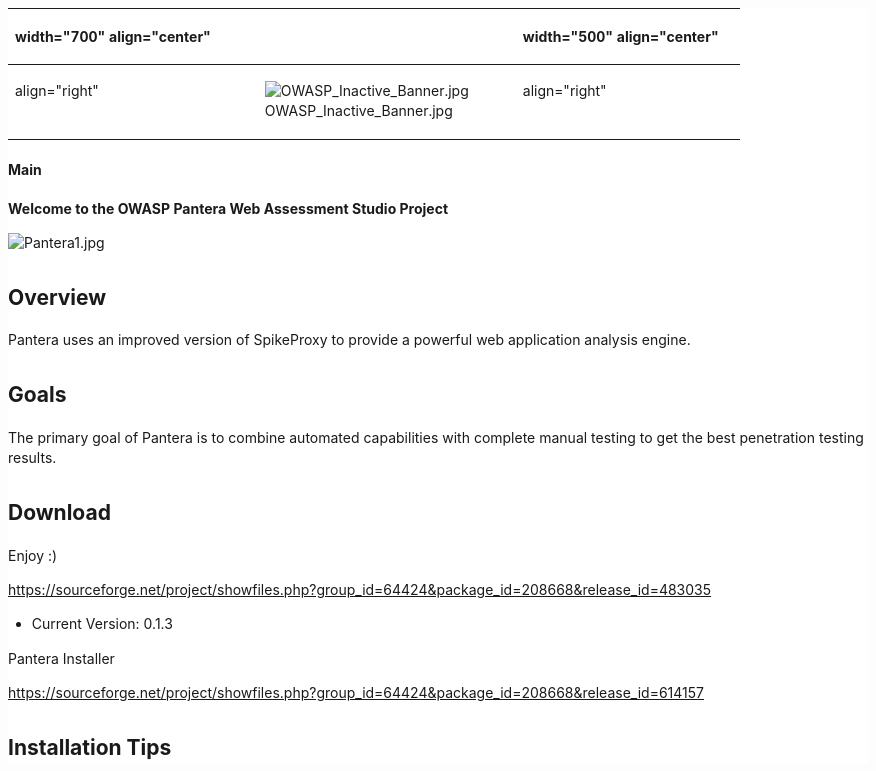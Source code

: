 <table>
<thead>
<tr class="header">
<th><p>width="700" align="center"</p></th>
<th><p><br />
</p></th>
<th><p>width="500" align="center"</p></th>
<th><p><br />
</p></th>
</tr>
</thead>
<tbody>
<tr class="odd">
<td><p>align="right"</p></td>
<td><figure>
<img src="OWASP_Inactive_Banner.jpg" title="OWASP_Inactive_Banner.jpg" alt="OWASP_Inactive_Banner.jpg" width="800" /><figcaption>OWASP_Inactive_Banner.jpg</figcaption>
</figure></td>
<td><p>align="right"</p></td>
<td></td>
</tr>
</tbody>
</table>

#### Main

**Welcome to the OWASP Pantera Web Assessment Studio Project**

![Pantera1.jpg](Pantera1.jpg "Pantera1.jpg")

## Overview

Pantera uses an improved version of SpikeProxy to provide a powerful web
application analysis engine.

## Goals

The primary goal of Pantera is to combine automated capabilities with
complete manual testing to get the best penetration testing results.

## Download

Enjoy :)

<https://sourceforge.net/project/showfiles.php?group_id=64424&package_id=208668&release_id=483035>

  - Current Version: 0.1.3

Pantera Installer

<https://sourceforge.net/project/showfiles.php?group_id=64424&package_id=208668&release_id=614157>

## Installation Tips
